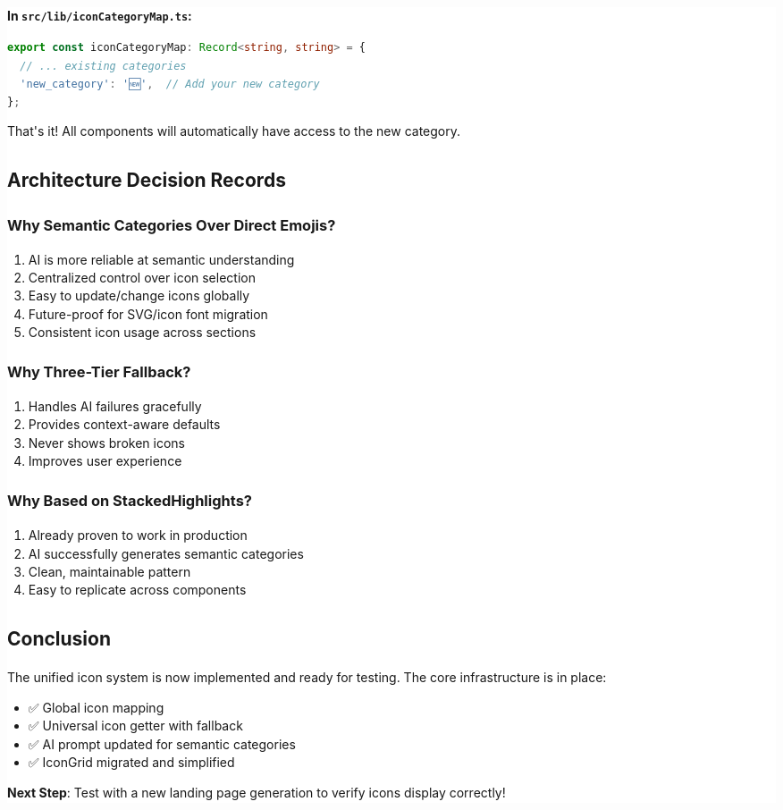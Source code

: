 **In `src/lib/iconCategoryMap.ts`:**

```typescript
export const iconCategoryMap: Record<string, string> = {
  // ... existing categories
  'new_category': '🆕',  // Add your new category
};
```

That's it! All components will automatically have access to the new category.

## Architecture Decision Records

### Why Semantic Categories Over Direct Emojis?
1. AI is more reliable at semantic understanding
2. Centralized control over icon selection
3. Easy to update/change icons globally
4. Future-proof for SVG/icon font migration
5. Consistent icon usage across sections

### Why Three-Tier Fallback?
1. Handles AI failures gracefully
2. Provides context-aware defaults
3. Never shows broken icons
4. Improves user experience

### Why Based on StackedHighlights?
1. Already proven to work in production
2. AI successfully generates semantic categories
3. Clean, maintainable pattern
4. Easy to replicate across components

## Conclusion

The unified icon system is now implemented and ready for testing. The core infrastructure is in place:
- ✅ Global icon mapping
- ✅ Universal icon getter with fallback
- ✅ AI prompt updated for semantic categories
- ✅ IconGrid migrated and simplified

**Next Step**: Test with a new landing page generation to verify icons display correctly!
